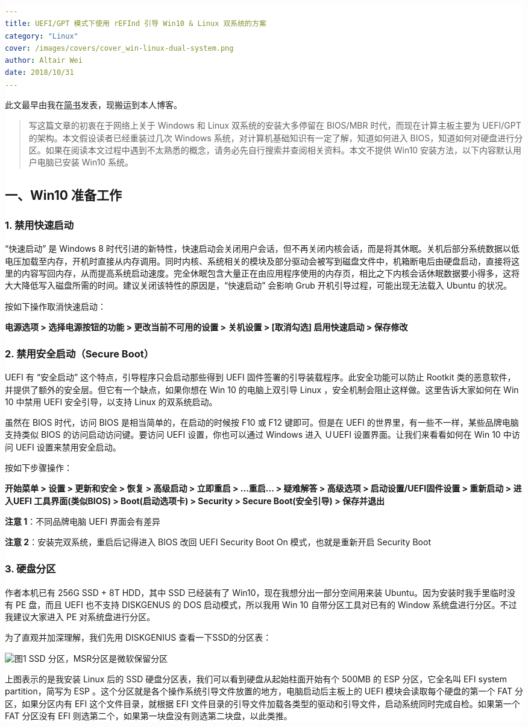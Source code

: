 ```yaml
---
title: UEFI/GPT 模式下使用 rEFInd 引导 Win10 & Linux 双系统的方案
category: "Linux"
cover: /images/covers/cover_win-linux-dual-system.png
author: Altair Wei
date: 2018/10/31
---
```


此文最早由我在[简书](https://www.jianshu.com/p/90dca469e8f8)发表，现搬运到本人博客。

> 写这篇文章的初衷在于网络上关于 Windows 和 Linux 双系统的安装大多停留在 BIOS/MBR 时代，而现在计算主板主要为 UEFI/GPT 的架构。本文假设读者已经重装过几次 Windows 系统，对计算机基础知识有一定了解，知道如何进入 BIOS，知道如何对硬盘进行分区。如果在阅读本文过程中遇到不太熟悉的概念，请务必先自行搜索并查阅相关资料。本文不提供 Win10 安装方法，以下内容默认用户电脑已安装 Win10 系统。

## 一、Win10 准备工作

### 1. 禁用快速启动

“快速启动” 是 Windows 8 时代引进的新特性，快速启动会关闭用户会话，但不再关闭内核会话，而是将其休眠。关机后部分系统数据以低电压加载至内存，开机时直接从内存调用。同时内核、系统相关的模块及部分驱动会被写到磁盘文件中，机箱断电后由硬盘启动，直接将这里的内容写回内存，从而提高系统启动速度。完全休眠包含大量正在由应用程序使用的内存页，相比之下内核会话休眠数据要小得多，这将大大降低写入磁盘所需的时间。建议关闭该特性的原因是，“快速启动” 会影响 Grub 开机引导过程，可能出现无法载入 Ubuntu 的状况。

按如下操作取消快速启动：

**电源选项 > 选择电源按钮的功能 > 更改当前不可用的设置 > 关机设置 > [取消勾选] 启用快速启动 > 保存修改**

### 2. 禁用安全启动（Secure Boot）

UEFI 有 “安全启动” 这个特点，引导程序只会启动那些得到 UEFI 固件签署的引导装载程序。此安全功能可以防止 Rootkit 类的恶意软件，并提供了额外的安全层。但它有一个缺点，如果你想在 Win 10 的电脑上双引导 Linux ，安全机制会阻止这样做。这里告诉大家如何在 Win 10 中禁用 UEFI 安全引导，以支持 Linux 的双系统启动。

虽然在 BIOS 时代，访问 BIOS 是相当简单的，在启动的时候按 F10 或 F12 键即可。但是在 UEFI 的世界里，有一些不一样，某些品牌电脑支持类似 BIOS 的访问启动访问键。要访问 UEFI 设置，你也可以通过 Windows 进入 ＵUEFI 设置界面。让我们来看看如何在 Win 10 中访问 UEFI 设置来禁用安全启动。

按如下步骤操作：

**开始菜单 > 设置 > 更新和安全 > 恢复 > 高级启动 > 立即重启 > ...重启... > 疑难解答 > 高级选项 > 启动设置/UEFI固件设置 > 重新启动 > 进入UEFI 工具界面(类似BIOS) > Boot(启动选项卡) > Security > Secure Boot(安全引导) > 保存并退出**

**注意 1**：不同品牌电脑 UEFI 界面会有差异

**注意 2**：安装完双系统，重启后记得进入 BIOS 改回 UEFI Security Boot On 模式，也就是重新开启 Security Boot

### 3. 硬盘分区

作者本机已有 256G SSD + 8T HDD，其中 SSD 已经装有了 Win10，现在我想分出一部分空间用来装 Ubuntu。因为安装时我手里临时没有 PE 盘，而且 UEFI 也不支持 DISKGENUS 的 DOS 启动模式，所以我用 Win 10 自带分区工具对已有的 Window 系统盘进行分区。不过我建议大家进入 PE 对系统盘进行分区。

为了直观并加深理解，我们先用 DISKGENIUS 查看一下SSD的分区表：

![图1 SSD 分区，MSR分区是微软保留分区](839812.PNG)

上图表示的是我安装 Linux 后的 SSD 硬盘分区表，我们可以看到硬盘从起始柱面开始有个 500MB 的 ESP 分区，它全名叫 EFI system partition，简写为 ESP 。这个分区就是各个操作系统引导文件放置的地方，电脑启动后主板上的 UEFI 模块会读取每个硬盘的第一个 FAT 分区，如果分区内有 EFI 这个文件目录，就根据 EFI 文件目录的引导文件加载各类型的驱动和引导文件，启动系统同时完成自检。如果第一个 FAT 分区没有 EFI 则选第二个，如果第一块盘没有则选第二块盘，以此类推。
